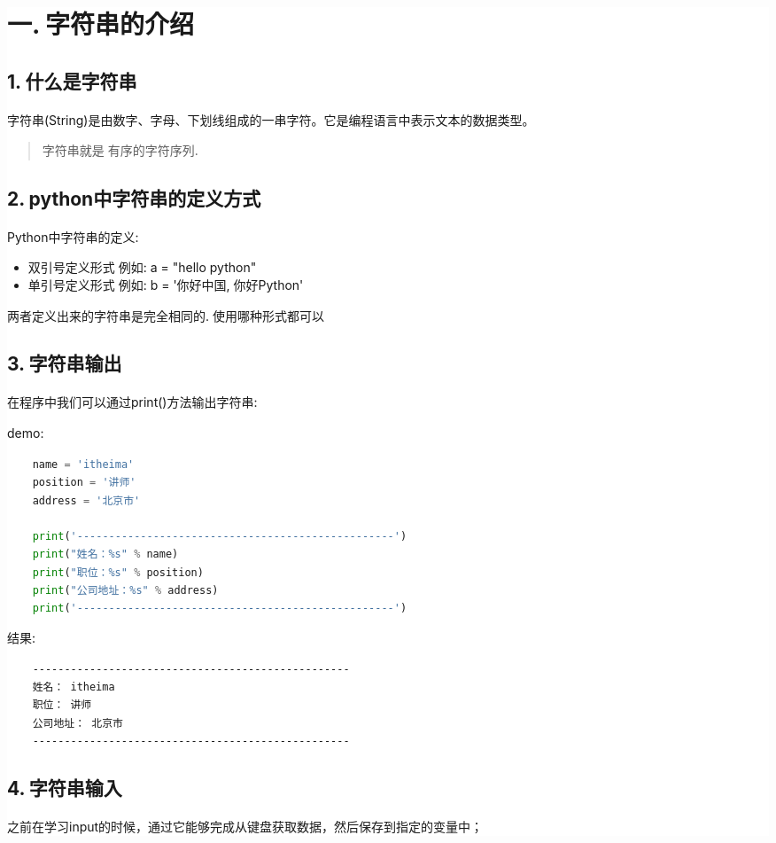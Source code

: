 

# 一.  字符串的介绍

## 1.  什么是字符串

字符串(String)是由数字、字母、下划线组成的一串字符。它是编程语言中表示文本的数据类型。

> 字符串就是 有序的字符序列.



## 2.  python中字符串的定义方式

Python中字符串的定义: 

*  双引号定义形式                   例如:   a  =   "hello   python"
*  单引号定义形式                    例如:   b  =   '你好中国,   你好Python'

两者定义出来的字符串是完全相同的.  使用哪种形式都可以



## 3. 字符串输出

在程序中我们可以通过print()方法输出字符串: 

demo: 

```python
    name = 'itheima'
    position = '讲师'
    address = '北京市'

    print('--------------------------------------------------')
    print("姓名：%s" % name)
    print("职位：%s" % position)
    print("公司地址：%s" % address)
    print('--------------------------------------------------')
```

结果:

```
    --------------------------------------------------
    姓名： itheima
    职位： 讲师
    公司地址： 北京市
    --------------------------------------------------
```



## 4.  字符串输入

之前在学习input的时候，通过它能够完成从键盘获取数据，然后保存到指定的变量中；
